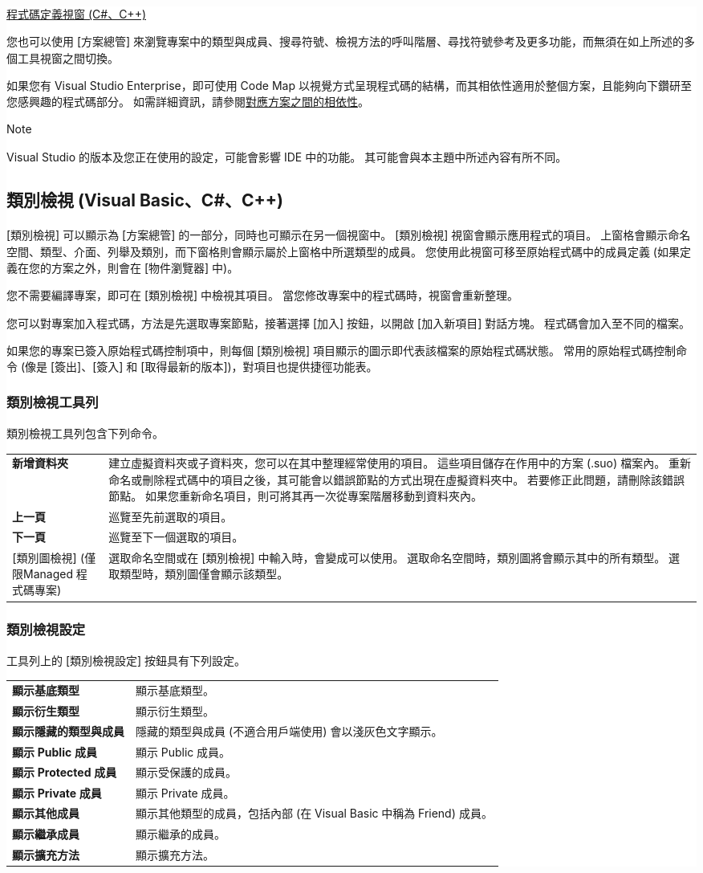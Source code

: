  [程式碼定義視窗 \(C\#、C\+\+\)](#BKMK_CodeDefinition)  
  
 您也可以使用 \[方案總管\] 來瀏覽專案中的類型與成員、搜尋符號、檢視方法的呼叫階層、尋找符號參考及更多功能，而無須在如上所述的多個工具視窗之間切換。  
  
 如果您有 Visual Studio Enterprise，即可使用 Code Map 以視覺方式呈現程式碼的結構，而其相依性適用於整個方案，且能夠向下鑽研至您感興趣的程式碼部分。  如需詳細資訊，請參閱[對應方案之間的相依性](../modeling/map-dependencies-across-your-solutions.md)。  
  
> [!NOTE]
>  Visual Studio 的版本及您正在使用的設定，可能會影響 IDE 中的功能。  其可能會與本主題中所述內容有所不同。  
  
##  <a name="BKMK_ClassView"></a> 類別檢視 \(Visual Basic、C\#、C\+\+\)  
 \[類別檢視\] 可以顯示為 \[方案總管\] 的一部分，同時也可顯示在另一個視窗中。  \[類別檢視\] 視窗會顯示應用程式的項目。  上窗格會顯示命名空間、類型、介面、列舉及類別，而下窗格則會顯示屬於上窗格中所選類型的成員。  您使用此視窗可移至原始程式碼中的成員定義 \(如果定義在您的方案之外，則會在 \[物件瀏覽器\] 中\)。  
  
 您不需要編譯專案，即可在 \[類別檢視\] 中檢視其項目。  當您修改專案中的程式碼時，視窗會重新整理。  
  
 您可以對專案加入程式碼，方法是先選取專案節點，接著選擇 \[加入\] 按鈕，以開啟 \[加入新項目\] 對話方塊。  程式碼會加入至不同的檔案。  
  
 如果您的專案已簽入原始程式碼控制項中，則每個 \[類別檢視\] 項目顯示的圖示即代表該檔案的原始程式碼狀態。  常用的原始程式碼控制命令 \(像是 \[簽出\]、\[簽入\] 和 \[取得最新的版本\]\)，對項目也提供捷徑功能表。  
  
### 類別檢視工具列  
 類別檢視工具列包含下列命令。  
  
|||  
|-|-|  
|**新增資料夾**|建立虛擬資料夾或子資料夾，您可以在其中整理經常使用的項目。  這些項目儲存在作用中的方案 \(.suo\) 檔案內。  重新命名或刪除程式碼中的項目之後，其可能會以錯誤節點的方式出現在虛擬資料夾中。  若要修正此問題，請刪除該錯誤節點。  如果您重新命名項目，則可將其再一次從專案階層移動到資料夾內。|  
|**上一頁**|巡覽至先前選取的項目。|  
|**下一頁**|巡覽至下一個選取的項目。|  
|\[類別圖檢視\] \(僅限Managed 程式碼專案\)|選取命名空間或在 \[類別檢視\] 中輸入時，會變成可以使用。  選取命名空間時，類別圖將會顯示其中的所有類型。  選取類型時，類別圖僅會顯示該類型。|  
  
### 類別檢視設定  
 工具列上的 \[類別檢視設定\] 按鈕具有下列設定。  
  
|||  
|-|-|  
|**顯示基底類型**|顯示基底類型。|  
|**顯示衍生類型**|顯示衍生類型。|  
|**顯示隱藏的類型與成員**|隱藏的類型與成員 \(不適合用戶端使用\) 會以淺灰色文字顯示。|  
|**顯示 Public 成員**|顯示 Public 成員。|  
|**顯示 Protected 成員**|顯示受保護的成員。|  
|**顯示 Private 成員**|顯示 Private 成員。|  
|**顯示其他成員**|顯示其他類型的成員，包括內部 \(在 Visual Basic 中稱為 Friend\) 成員。|  
|**顯示繼承成員**|顯示繼承的成員。|  
|**顯示擴充方法**|顯示擴充方法。|  
  